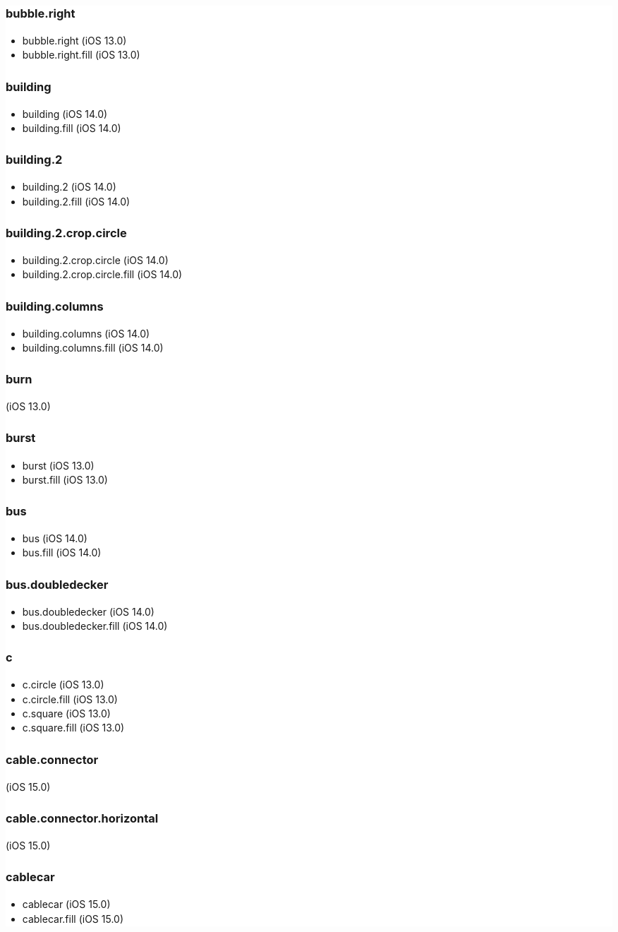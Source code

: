 ### bubble.right
- bubble.right (iOS 13.0)
- bubble.right.fill (iOS 13.0)

### building
- building (iOS 14.0)
- building.fill (iOS 14.0)

### building.2
- building.2 (iOS 14.0)
- building.2.fill (iOS 14.0)

### building.2.crop.circle
- building.2.crop.circle (iOS 14.0)
- building.2.crop.circle.fill (iOS 14.0)

### building.columns
- building.columns (iOS 14.0)
- building.columns.fill (iOS 14.0)

### burn
 (iOS 13.0)

### burst
- burst (iOS 13.0)
- burst.fill (iOS 13.0)

### bus
- bus (iOS 14.0)
- bus.fill (iOS 14.0)

### bus.doubledecker
- bus.doubledecker (iOS 14.0)
- bus.doubledecker.fill (iOS 14.0)

### c
- c.circle (iOS 13.0)
- c.circle.fill (iOS 13.0)
- c.square (iOS 13.0)
- c.square.fill (iOS 13.0)

### cable.connector
 (iOS 15.0)

### cable.connector.horizontal
 (iOS 15.0)

### cablecar
- cablecar (iOS 15.0)
- cablecar.fill (iOS 15.0)
